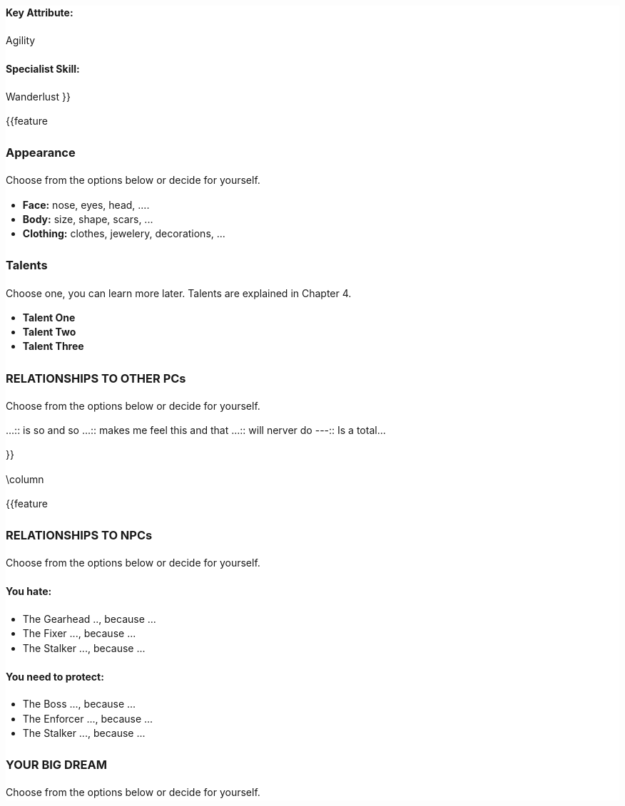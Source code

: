 #### Key Attribute:
Agility

#### Specialist Skill:
Wanderlust
}}

{{feature
### Appearance

Choose from the options below or decide for
yourself.

- **Face:** nose, eyes, head, ....
- **Body:** size, shape, scars, ...
- **Clothing:** clothes, jewelery, decorations, ...


### Talents
Choose one, you can learn more later. Talents are explained in Chapter 4.

- **Talent One**
- **Talent Two**
- **Talent Three**


### RELATIONSHIPS TO OTHER PCs
Choose from the options below or decide for yourself.

...:: is so and so
...:: makes me feel this and that
...:: will nerver do
---:: Is a total...

}}

\column

{{feature
### RELATIONSHIPS TO NPCs
Choose from the options below or decide for yourself.

#### You hate:
- The Gearhead .., because ...
- The Fixer ..., because ...
- The Stalker ..., because ...

#### You need to protect:
- The Boss ..., because ...
- The Enforcer ..., because ...
- The Stalker ..., because ...


### YOUR BIG DREAM
Choose from the options below or decide for yourself.
